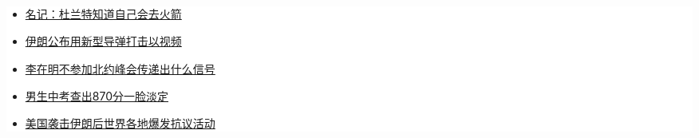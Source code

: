 + [名记：杜兰特知道自己会去火箭](https://www.toutiao.com/trending/7518815602547540019/?category_name=topic_innerflow&event_type=hot_board&log_pb=%257B%2522category_name%2522%253A%2522topic_innerflow%2522%252C%2522cluster_type%2522%253A%25226%2522%252C%2522enter_from%2522%253A%2522click_category%2522%252C%2522entrance_hotspot%2522%253A%2522outside%2522%252C%2522event_type%2522%253A%2522hot_board%2522%252C%2522hot_board_cluster_id%2522%253A%25227518815602547540019%2522%252C%2522hot_board_impr_id%2522%253A%2522202506240014217A0449C44C8E2D4EA291%2522%252C%2522jump_page%2522%253A%2522hot_board_page%2522%252C%2522location%2522%253A%2522news_hot_card%2522%252C%2522page_location%2522%253A%2522hot_board_page%2522%252C%2522rank%2522%253A%252241%2522%252C%2522source%2522%253A%2522trending_tab%2522%252C%2522style_id%2522%253A%252240132%2522%252C%2522title%2522%253A%2522%25E5%2590%258D%25E8%25AE%25B0%25EF%25BC%259A%25E6%259D%259C%25E5%2585%25B0%25E7%2589%25B9%25E7%259F%25A5%25E9%2581%2593%25E8%2587%25AA%25E5%25B7%25B1%25E4%25BC%259A%25E5%258E%25BB%25E7%2581%25AB%25E7%25AE%25AD%2522%257D&rank=41&style_id=40132&topic_id=7518815602547540019)

+ [伊朗公布用新型导弹打击以视频](https://www.toutiao.com/trending/7517576611630403083/?category_name=topic_innerflow&event_type=hot_board&log_pb=%257B%2522category_name%2522%253A%2522topic_innerflow%2522%252C%2522cluster_type%2522%253A%25222%2522%252C%2522enter_from%2522%253A%2522click_category%2522%252C%2522entrance_hotspot%2522%253A%2522outside%2522%252C%2522event_type%2522%253A%2522hot_board%2522%252C%2522hot_board_cluster_id%2522%253A%25227517576611630403083%2522%252C%2522hot_board_impr_id%2522%253A%2522202506240014217A0449C44C8E2D4EA291%2522%252C%2522jump_page%2522%253A%2522hot_board_page%2522%252C%2522location%2522%253A%2522news_hot_card%2522%252C%2522page_location%2522%253A%2522hot_board_page%2522%252C%2522rank%2522%253A%252242%2522%252C%2522source%2522%253A%2522trending_tab%2522%252C%2522style_id%2522%253A%252240132%2522%252C%2522title%2522%253A%2522%25E4%25BC%258A%25E6%259C%2597%25E5%2585%25AC%25E5%25B8%2583%25E7%2594%25A8%25E6%2596%25B0%25E5%259E%258B%25E5%25AF%25BC%25E5%25BC%25B9%25E6%2589%2593%25E5%2587%25BB%25E4%25BB%25A5%25E8%25A7%2586%25E9%25A2%2591%2522%257D&rank=42&style_id=40132&topic_id=7517576611630403083)

+ [李在明不参加北约峰会传递出什么信号](https://www.toutiao.com/trending/7519029910694792730/?category_name=topic_innerflow&event_type=hot_board&log_pb=%257B%2522category_name%2522%253A%2522topic_innerflow%2522%252C%2522cluster_type%2522%253A%252213%2522%252C%2522enter_from%2522%253A%2522click_category%2522%252C%2522entrance_hotspot%2522%253A%2522outside%2522%252C%2522event_type%2522%253A%2522hot_board%2522%252C%2522hot_board_cluster_id%2522%253A%25227519029910694792730%2522%252C%2522hot_board_impr_id%2522%253A%2522202506240014217A0449C44C8E2D4EA291%2522%252C%2522jump_page%2522%253A%2522hot_board_page%2522%252C%2522location%2522%253A%2522news_hot_card%2522%252C%2522page_location%2522%253A%2522hot_board_page%2522%252C%2522rank%2522%253A%252243%2522%252C%2522source%2522%253A%2522trending_tab%2522%252C%2522style_id%2522%253A%252240132%2522%252C%2522title%2522%253A%2522%25E6%259D%258E%25E5%259C%25A8%25E6%2598%258E%25E4%25B8%258D%25E5%258F%2582%25E5%258A%25A0%25E5%258C%2597%25E7%25BA%25A6%25E5%25B3%25B0%25E4%25BC%259A%25E4%25BC%25A0%25E9%2580%2592%25E5%2587%25BA%25E4%25BB%2580%25E4%25B9%2588%25E4%25BF%25A1%25E5%258F%25B7%2522%257D&rank=43&style_id=40132&topic_id=7519029910694792730)

+ [男生中考查出870分一脸淡定](https://www.toutiao.com/trending/7518805792066158646/?category_name=topic_innerflow&event_type=hot_board&log_pb=%257B%2522category_name%2522%253A%2522topic_innerflow%2522%252C%2522cluster_type%2522%253A%25226%2522%252C%2522enter_from%2522%253A%2522click_category%2522%252C%2522entrance_hotspot%2522%253A%2522outside%2522%252C%2522event_type%2522%253A%2522hot_board%2522%252C%2522hot_board_cluster_id%2522%253A%25227518805792066158646%2522%252C%2522hot_board_impr_id%2522%253A%2522202506240014217A0449C44C8E2D4EA291%2522%252C%2522jump_page%2522%253A%2522hot_board_page%2522%252C%2522location%2522%253A%2522news_hot_card%2522%252C%2522page_location%2522%253A%2522hot_board_page%2522%252C%2522rank%2522%253A%252244%2522%252C%2522source%2522%253A%2522trending_tab%2522%252C%2522style_id%2522%253A%252240132%2522%252C%2522title%2522%253A%2522%25E7%2594%25B7%25E7%2594%259F%25E4%25B8%25AD%25E8%2580%2583%25E6%259F%25A5%25E5%2587%25BA870%25E5%2588%2586%25E4%25B8%2580%25E8%2584%25B8%25E6%25B7%25A1%25E5%25AE%259A%2522%257D&rank=44&style_id=40132&topic_id=7518805792066158646)

+ [美国袭击伊朗后世界各地爆发抗议活动](https://www.toutiao.com/trending/7518558368143949878/?category_name=topic_innerflow&event_type=hot_board&log_pb=%257B%2522category_name%2522%253A%2522topic_innerflow%2522%252C%2522cluster_type%2522%253A%25226%2522%252C%2522enter_from%2522%253A%2522click_category%2522%252C%2522entrance_hotspot%2522%253A%2522outside%2522%252C%2522event_type%2522%253A%2522hot_board%2522%252C%2522hot_board_cluster_id%2522%253A%25227518558368143949878%2522%252C%2522hot_board_impr_id%2522%253A%2522202506240014217A0449C44C8E2D4EA291%2522%252C%2522jump_page%2522%253A%2522hot_board_page%2522%252C%2522location%2522%253A%2522news_hot_card%2522%252C%2522page_location%2522%253A%2522hot_board_page%2522%252C%2522rank%2522%253A%252245%2522%252C%2522source%2522%253A%2522trending_tab%2522%252C%2522style_id%2522%253A%252240132%2522%252C%2522title%2522%253A%2522%25E7%25BE%258E%25E5%259B%25BD%25E8%25A2%25AD%25E5%2587%25BB%25E4%25BC%258A%25E6%259C%2597%25E5%2590%258E%25E4%25B8%2596%25E7%2595%258C%25E5%2590%2584%25E5%259C%25B0%25E7%2588%2586%25E5%258F%2591%25E6%258A%2597%25E8%25AE%25AE%25E6%25B4%25BB%25E5%258A%25A8%2522%257D&rank=45&style_id=40132&topic_id=7518558368143949878)
